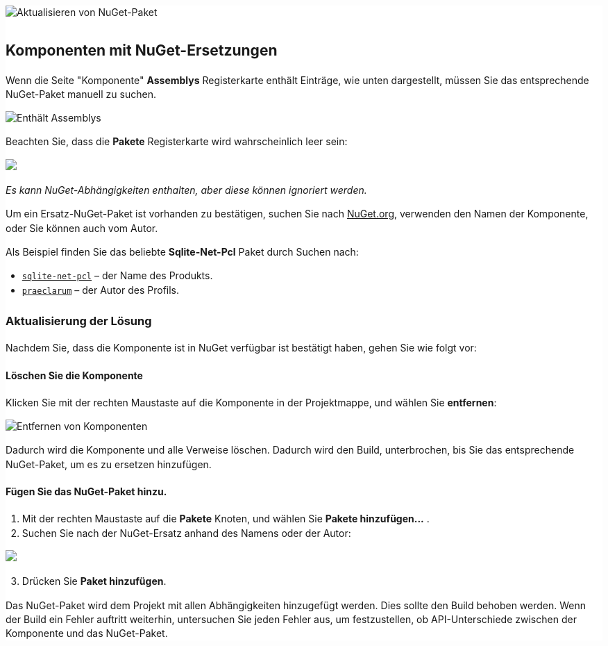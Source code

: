 ![Aktualisieren von NuGet-Paket](component-nuget-images/nuget-update-sml.png)


<a name="replace" />

## <a name="components-with-nuget-replacements"></a>Komponenten mit NuGet-Ersetzungen

Wenn die Seite "Komponente" **Assemblys** Registerkarte enthält Einträge, wie unten dargestellt, müssen Sie das entsprechende NuGet-Paket manuell zu suchen.

![Enthält Assemblys](component-nuget-images/assemblies-tab-sml.png)

Beachten Sie, dass die **Pakete** Registerkarte wird wahrscheinlich leer sein:

![](component-nuget-images/packages-tab-empty-sml.png)

_Es kann NuGet-Abhängigkeiten enthalten, aber diese können ignoriert werden._

Um ein Ersatz-NuGet-Paket ist vorhanden zu bestätigen, suchen Sie nach [NuGet.org](https://www.nuget.org/packages), verwenden den Namen der Komponente, oder Sie können auch vom Autor.

Als Beispiel finden Sie das beliebte **Sqlite-Net-Pcl** Paket durch Suchen nach:

- [`sqlite-net-pcl`](https://www.nuget.org/packages?q=sqlite-net-pcl) – der Name des Produkts.
- [`praeclarum`](https://www.nuget.org/packages?q=praeclarum) – der Autor des Profils.

### <a name="updating-the-solution"></a>Aktualisierung der Lösung

Nachdem Sie, dass die Komponente ist in NuGet verfügbar ist bestätigt haben, gehen Sie wie folgt vor:

#### <a name="delete-the-component"></a>Löschen Sie die Komponente

Klicken Sie mit der rechten Maustaste auf die Komponente in der Projektmappe, und wählen Sie **entfernen**:

![Entfernen von Komponenten](component-nuget-images/remove-component-sml.png)

Dadurch wird die Komponente und alle Verweise löschen. Dadurch wird den Build, unterbrochen, bis Sie das entsprechende NuGet-Paket, um es zu ersetzen hinzufügen.

#### <a name="add-the-nuget-package"></a>Fügen Sie das NuGet-Paket hinzu.

1. Mit der rechten Maustaste auf die **Pakete** Knoten, und wählen Sie **Pakete hinzufügen...** .
2. Suchen Sie nach der NuGet-Ersatz anhand des Namens oder der Autor:

  ![](component-nuget-images/nuget-search-sml.png)

3. Drücken Sie **Paket hinzufügen**.

Das NuGet-Paket wird dem Projekt mit allen Abhängigkeiten hinzugefügt werden.
Dies sollte den Build behoben werden. Wenn der Build ein Fehler auftritt weiterhin, untersuchen Sie jeden Fehler aus, um festzustellen, ob API-Unterschiede zwischen der Komponente und das NuGet-Paket.
